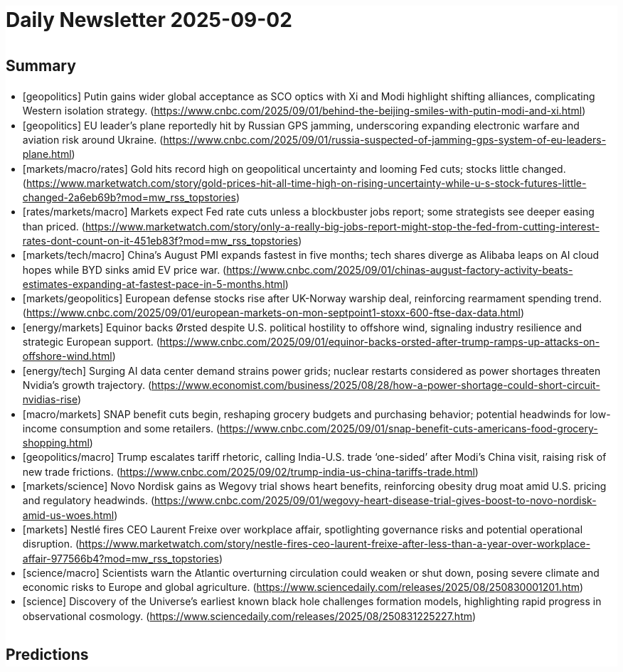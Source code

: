 # Daily Newsletter 2025-09-02

## Summary

- [geopolitics] Putin gains wider global acceptance as SCO optics with Xi and Modi highlight shifting alliances, complicating Western isolation strategy. (https://www.cnbc.com/2025/09/01/behind-the-beijing-smiles-with-putin-modi-and-xi.html)
- [geopolitics] EU leader’s plane reportedly hit by Russian GPS jamming, underscoring expanding electronic warfare and aviation risk around Ukraine. (https://www.cnbc.com/2025/09/01/russia-suspected-of-jamming-gps-system-of-eu-leaders-plane.html)
- [markets/macro/rates] Gold hits record high on geopolitical uncertainty and looming Fed cuts; stocks little changed. (https://www.marketwatch.com/story/gold-prices-hit-all-time-high-on-rising-uncertainty-while-u-s-stock-futures-little-changed-2a6eb69b?mod=mw_rss_topstories)
- [rates/markets/macro] Markets expect Fed rate cuts unless a blockbuster jobs report; some strategists see deeper easing than priced. (https://www.marketwatch.com/story/only-a-really-big-jobs-report-might-stop-the-fed-from-cutting-interest-rates-dont-count-on-it-451eb83f?mod=mw_rss_topstories)
- [markets/tech/macro] China’s August PMI expands fastest in five months; tech shares diverge as Alibaba leaps on AI cloud hopes while BYD sinks amid EV price war. (https://www.cnbc.com/2025/09/01/chinas-august-factory-activity-beats-estimates-expanding-at-fastest-pace-in-5-months.html)
- [markets/geopolitics] European defense stocks rise after UK-Norway warship deal, reinforcing rearmament spending trend. (https://www.cnbc.com/2025/09/01/european-markets-on-mon-septpoint1-stoxx-600-ftse-dax-data.html)
- [energy/markets] Equinor backs Ørsted despite U.S. political hostility to offshore wind, signaling industry resilience and strategic European support. (https://www.cnbc.com/2025/09/01/equinor-backs-orsted-after-trump-ramps-up-attacks-on-offshore-wind.html)
- [energy/tech] Surging AI data center demand strains power grids; nuclear restarts considered as power shortages threaten Nvidia’s growth trajectory. (https://www.economist.com/business/2025/08/28/how-a-power-shortage-could-short-circuit-nvidias-rise)
- [macro/markets] SNAP benefit cuts begin, reshaping grocery budgets and purchasing behavior; potential headwinds for low-income consumption and some retailers. (https://www.cnbc.com/2025/09/01/snap-benefit-cuts-americans-food-grocery-shopping.html)
- [geopolitics/macro] Trump escalates tariff rhetoric, calling India-U.S. trade ‘one-sided’ after Modi’s China visit, raising risk of new trade frictions. (https://www.cnbc.com/2025/09/02/trump-india-us-china-tariffs-trade.html)
- [markets/science] Novo Nordisk gains as Wegovy trial shows heart benefits, reinforcing obesity drug moat amid U.S. pricing and regulatory headwinds. (https://www.cnbc.com/2025/09/01/wegovy-heart-disease-trial-gives-boost-to-novo-nordisk-amid-us-woes.html)
- [markets] Nestlé fires CEO Laurent Freixe over workplace affair, spotlighting governance risks and potential operational disruption. (https://www.marketwatch.com/story/nestle-fires-ceo-laurent-freixe-after-less-than-a-year-over-workplace-affair-977566b4?mod=mw_rss_topstories)
- [science/macro] Scientists warn the Atlantic overturning circulation could weaken or shut down, posing severe climate and economic risks to Europe and global agriculture. (https://www.sciencedaily.com/releases/2025/08/250830001201.htm)
- [science] Discovery of the Universe’s earliest known black hole challenges formation models, highlighting rapid progress in observational cosmology. (https://www.sciencedaily.com/releases/2025/08/250831225227.htm)

## Predictions
